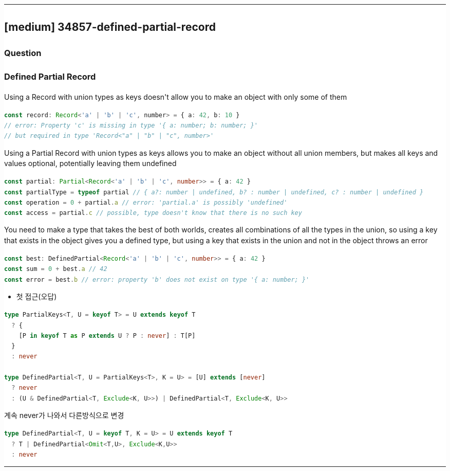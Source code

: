 ------

## [medium] 34857-defined-partial-record

 ### Question

  ### Defined Partial Record


  Using a Record with union types as keys doesn't allow you to make an object with only some of them

  ```ts
  const record: Record<'a' | 'b' | 'c', number> = { a: 42, b: 10 }
  // error: Property 'c' is missing in type '{ a: number; b: number; }'
  // but required in type 'Record<"a" | "b" | "c", number>'
  ```

  Using a Partial Record with union types as keys allows you to make an object without all union members, but makes all keys and values optional, potentially leaving them undefined

  ```ts
  const partial: Partial<Record<'a' | 'b' | 'c', number>> = { a: 42 }
  const partialType = typeof partial // { a?: number | undefined, b? : number | undefined, c? : number | undefined }
  const operation = 0 + partial.a // error: 'partial.a' is possibly 'undefined'
  const access = partial.c // possible, type doesn't know that there is no such key
  ```

  You need to make a type that takes the best of both worlds, creates all combinations of all the types in the union, so using a key that exists in the object gives you a defined type, but using a key that exists in the union and not in the object throws an error
  ```ts
  const best: DefinedPartial<Record<'a' | 'b' | 'c', number>> = { a: 42 }
  const sum = 0 + best.a // 42
  const error = best.b // error: property 'b' does not exist on type '{ a: number; }'
  ```

* 첫 접근(오답)
```ts
type PartialKeys<T, U = keyof T> = U extends keyof T
  ? {
    [P in keyof T as P extends U ? P : never] : T[P]
  }
  : never

type DefinedPartial<T, U = PartialKeys<T>, K = U> = [U] extends [never]
  ? never
  : (U & DefinedPartial<T, Exclude<K, U>>) | DefinedPartial<T, Exclude<K, U>>
```

계속 never가 나와서 다른방식으로 변경
```ts
type DefinedPartial<T, U = keyof T, K = U> = U extends keyof T
  ? T | DefinedPartial<Omit<T,U>, Exclude<K,U>>
  : never
```
------
